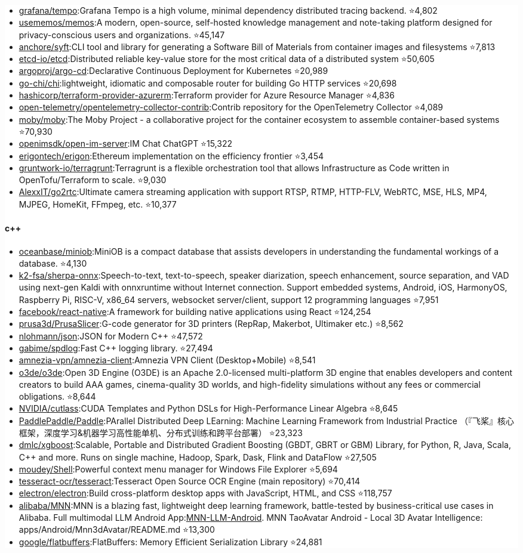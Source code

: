 * [grafana/tempo](https://github.com/grafana/tempo):Grafana Tempo is a high volume, minimal dependency distributed tracing backend. ⭐4,802
* [usememos/memos](https://github.com/usememos/memos):A modern, open-source, self-hosted knowledge management and note-taking platform designed for privacy-conscious users and organizations. ⭐45,147
* [anchore/syft](https://github.com/anchore/syft):CLI tool and library for generating a Software Bill of Materials from container images and filesystems ⭐7,813
* [etcd-io/etcd](https://github.com/etcd-io/etcd):Distributed reliable key-value store for the most critical data of a distributed system ⭐50,605
* [argoproj/argo-cd](https://github.com/argoproj/argo-cd):Declarative Continuous Deployment for Kubernetes ⭐20,989
* [go-chi/chi](https://github.com/go-chi/chi):lightweight, idiomatic and composable router for building Go HTTP services ⭐20,698
* [hashicorp/terraform-provider-azurerm](https://github.com/hashicorp/terraform-provider-azurerm):Terraform provider for Azure Resource Manager ⭐4,836
* [open-telemetry/opentelemetry-collector-contrib](https://github.com/open-telemetry/opentelemetry-collector-contrib):Contrib repository for the OpenTelemetry Collector ⭐4,089
* [moby/moby](https://github.com/moby/moby):The Moby Project - a collaborative project for the container ecosystem to assemble container-based systems ⭐70,930
* [openimsdk/open-im-server](https://github.com/openimsdk/open-im-server):IM Chat ChatGPT ⭐15,322
* [erigontech/erigon](https://github.com/erigontech/erigon):Ethereum implementation on the efficiency frontier ⭐3,454
* [gruntwork-io/terragrunt](https://github.com/gruntwork-io/terragrunt):Terragrunt is a flexible orchestration tool that allows Infrastructure as Code written in OpenTofu/Terraform to scale. ⭐9,030
* [AlexxIT/go2rtc](https://github.com/AlexxIT/go2rtc):Ultimate camera streaming application with support RTSP, RTMP, HTTP-FLV, WebRTC, MSE, HLS, MP4, MJPEG, HomeKit, FFmpeg, etc. ⭐10,377

#### c++
* [oceanbase/miniob](https://github.com/oceanbase/miniob):MiniOB is a compact database that assists developers in understanding the fundamental workings of a database. ⭐4,130
* [k2-fsa/sherpa-onnx](https://github.com/k2-fsa/sherpa-onnx):Speech-to-text, text-to-speech, speaker diarization, speech enhancement, source separation, and VAD using next-gen Kaldi with onnxruntime without Internet connection. Support embedded systems, Android, iOS, HarmonyOS, Raspberry Pi, RISC-V, x86_64 servers, websocket server/client, support 12 programming languages ⭐7,951
* [facebook/react-native](https://github.com/facebook/react-native):A framework for building native applications using React ⭐124,254
* [prusa3d/PrusaSlicer](https://github.com/prusa3d/PrusaSlicer):G-code generator for 3D printers (RepRap, Makerbot, Ultimaker etc.) ⭐8,562
* [nlohmann/json](https://github.com/nlohmann/json):JSON for Modern C++ ⭐47,572
* [gabime/spdlog](https://github.com/gabime/spdlog):Fast C++ logging library. ⭐27,494
* [amnezia-vpn/amnezia-client](https://github.com/amnezia-vpn/amnezia-client):Amnezia VPN Client (Desktop+Mobile) ⭐8,541
* [o3de/o3de](https://github.com/o3de/o3de):Open 3D Engine (O3DE) is an Apache 2.0-licensed multi-platform 3D engine that enables developers and content creators to build AAA games, cinema-quality 3D worlds, and high-fidelity simulations without any fees or commercial obligations. ⭐8,644
* [NVIDIA/cutlass](https://github.com/NVIDIA/cutlass):CUDA Templates and Python DSLs for High-Performance Linear Algebra ⭐8,645
* [PaddlePaddle/Paddle](https://github.com/PaddlePaddle/Paddle):PArallel Distributed Deep LEarning: Machine Learning Framework from Industrial Practice （『飞桨』核心框架，深度学习&机器学习高性能单机、分布式训练和跨平台部署） ⭐23,323
* [dmlc/xgboost](https://github.com/dmlc/xgboost):Scalable, Portable and Distributed Gradient Boosting (GBDT, GBRT or GBM) Library, for Python, R, Java, Scala, C++ and more. Runs on single machine, Hadoop, Spark, Dask, Flink and DataFlow ⭐27,505
* [moudey/Shell](https://github.com/moudey/Shell):Powerful context menu manager for Windows File Explorer ⭐5,694
* [tesseract-ocr/tesseract](https://github.com/tesseract-ocr/tesseract):Tesseract Open Source OCR Engine (main repository) ⭐70,414
* [electron/electron](https://github.com/electron/electron):Build cross-platform desktop apps with JavaScript, HTML, and CSS ⭐118,757
* [alibaba/MNN](https://github.com/alibaba/MNN):MNN is a blazing fast, lightweight deep learning framework, battle-tested by business-critical use cases in Alibaba. Full multimodal LLM Android App:[MNN-LLM-Android](./apps/Android/MnnLlmChat/README.md). MNN TaoAvatar Android - Local 3D Avatar Intelligence: apps/Android/Mnn3dAvatar/README.md ⭐13,300
* [google/flatbuffers](https://github.com/google/flatbuffers):FlatBuffers: Memory Efficient Serialization Library ⭐24,881